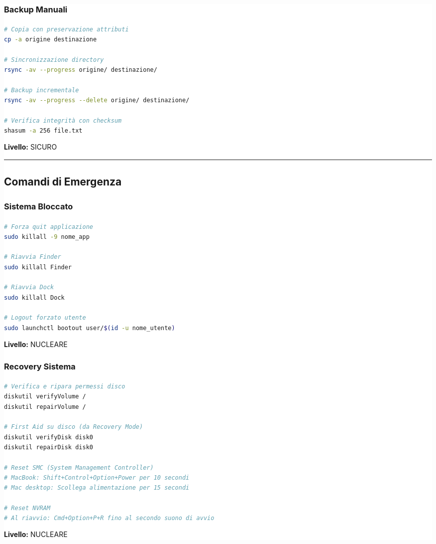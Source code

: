 ### Backup Manuali
```bash
# Copia con preservazione attributi
cp -a origine destinazione

# Sincronizzazione directory
rsync -av --progress origine/ destinazione/

# Backup incrementale
rsync -av --progress --delete origine/ destinazione/

# Verifica integrità con checksum
shasum -a 256 file.txt
```
**Livello:** SICURO

---

## Comandi di Emergenza

### Sistema Bloccato
```bash
# Forza quit applicazione
sudo killall -9 nome_app

# Riavvia Finder
sudo killall Finder

# Riavvia Dock
sudo killall Dock

# Logout forzato utente
sudo launchctl bootout user/$(id -u nome_utente)
```
**Livello:** NUCLEARE

### Recovery Sistema
```bash
# Verifica e ripara permessi disco
diskutil verifyVolume /
diskutil repairVolume /

# First Aid su disco (da Recovery Mode)
diskutil verifyDisk disk0
diskutil repairDisk disk0

# Reset SMC (System Management Controller)
# MacBook: Shift+Control+Option+Power per 10 secondi
# Mac desktop: Scollega alimentazione per 15 secondi

# Reset NVRAM
# Al riavvio: Cmd+Option+P+R fino al secondo suono di avvio
```
**Livello:** NUCLEARE
